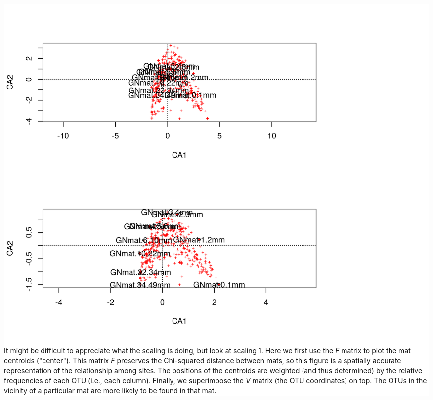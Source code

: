 <img src="13_microbiome_files/figure-html/unnamed-chunk-43-1.png" width="672" />

It might be difficult to appreciate what the scaling is doing, but look at scaling 1. Here we first use the $F$ matrix to plot the mat centroids ("center"). This matrix $F$ preserves the Chi-squared distance between mats, so this figure is a spatially accurate representation of the relationship among sites. The positions of the centroids are weighted (and thus determined) by the relative frequencies of each OTU (i.e., each column). Finally, we superimpose the $V$ matrix (the OTU coordinates) on top. The OTUs in the vicinity of a particular mat are more likely to be found in that mat.
